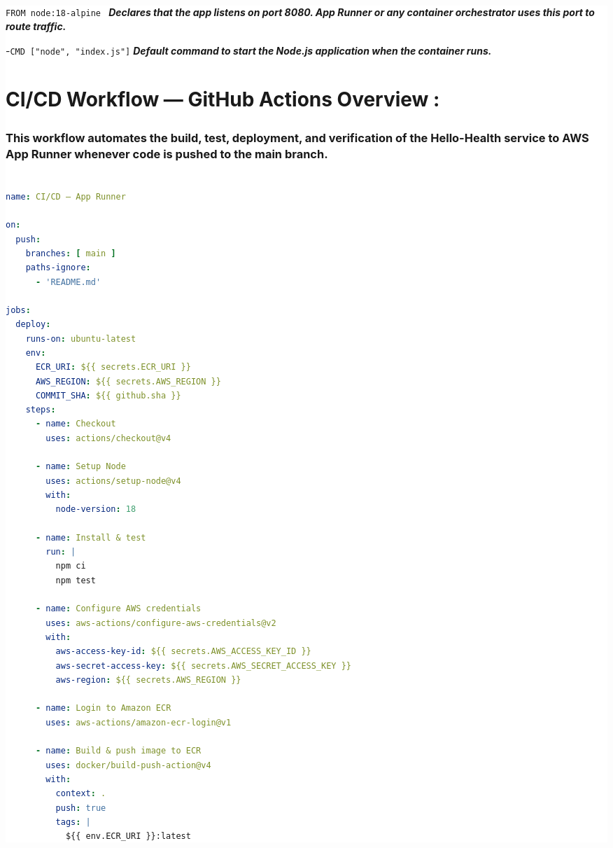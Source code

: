 ```FROM node:18-alpine ```
    ***Declares that the app listens on port 8080. App Runner or any container orchestrator uses this port to route traffic.***

-```CMD ["node", "index.js"]```
    ***Default command to start the Node.js application when the container runs.***






# CI/CD Workflow — GitHub Actions Overview :
### This workflow automates the build, test, deployment, and verification of the Hello-Health service to AWS App Runner whenever code is pushed to the main branch. ###

```yaml

name: CI/CD — App Runner

on:
  push:
    branches: [ main ]
    paths-ignore:
      - 'README.md'

jobs:
  deploy:
    runs-on: ubuntu-latest
    env:
      ECR_URI: ${{ secrets.ECR_URI }}
      AWS_REGION: ${{ secrets.AWS_REGION }}
      COMMIT_SHA: ${{ github.sha }}
    steps:
      - name: Checkout
        uses: actions/checkout@v4

      - name: Setup Node
        uses: actions/setup-node@v4
        with:
          node-version: 18

      - name: Install & test
        run: |
          npm ci
          npm test

      - name: Configure AWS credentials
        uses: aws-actions/configure-aws-credentials@v2
        with:
          aws-access-key-id: ${{ secrets.AWS_ACCESS_KEY_ID }}
          aws-secret-access-key: ${{ secrets.AWS_SECRET_ACCESS_KEY }}
          aws-region: ${{ secrets.AWS_REGION }}

      - name: Login to Amazon ECR
        uses: aws-actions/amazon-ecr-login@v1

      - name: Build & push image to ECR
        uses: docker/build-push-action@v4
        with:
          context: .
          push: true
          tags: |
            ${{ env.ECR_URI }}:latest
```